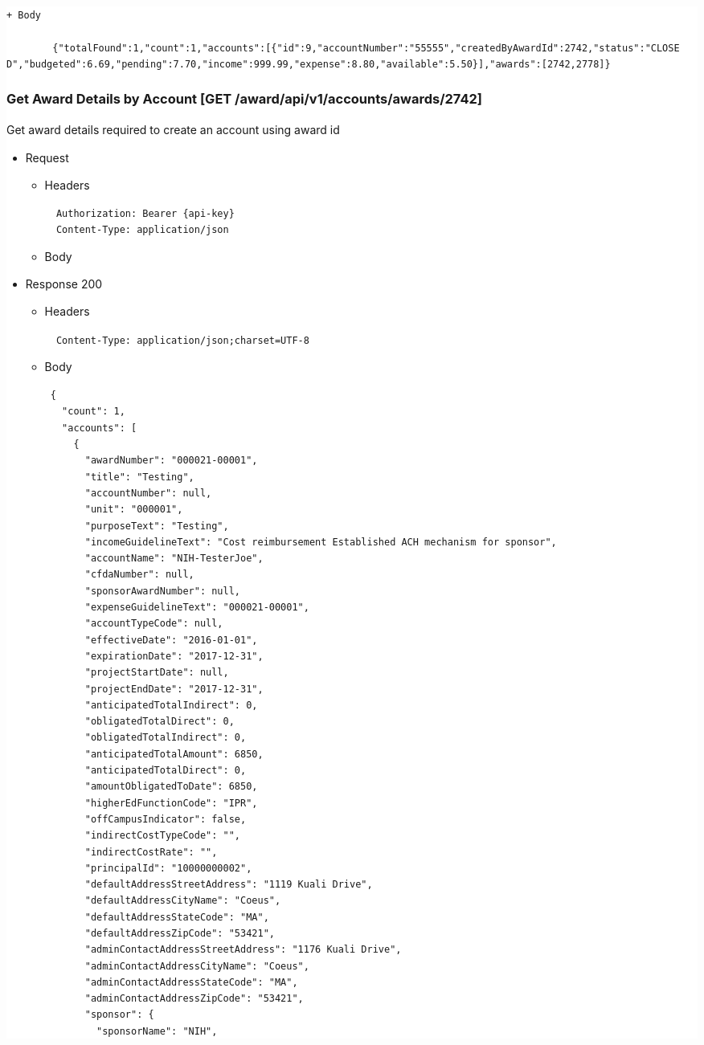 
    + Body

            {"totalFound":1,"count":1,"accounts":[{"id":9,"accountNumber":"55555","createdByAwardId":2742,"status":"CLOSED","budgeted":6.69,"pending":7.70,"income":999.99,"expense":8.80,"available":5.50}],"awards":[2742,2778]}

### Get Award Details by Account [GET /award/api/v1/accounts/awards/2742]

Get award details required to create an account using award id

+ Request
     + Headers

             Authorization: Bearer {api-key}
             Content-Type: application/json

     + Body



+ Response 200
     + Headers

             Content-Type: application/json;charset=UTF-8

     + Body

			{
			  "count": 1,
			  "accounts": [
			    {
			      "awardNumber": "000021-00001",
			      "title": "Testing",
			      "accountNumber": null,
			      "unit": "000001",
			      "purposeText": "Testing",
			      "incomeGuidelineText": "Cost reimbursement Established ACH mechanism for sponsor",
			      "accountName": "NIH-TesterJoe",
			      "cfdaNumber": null,
			      "sponsorAwardNumber": null,
			      "expenseGuidelineText": "000021-00001",
			      "accountTypeCode": null,			      
			      "effectiveDate": "2016-01-01",
			      "expirationDate": "2017-12-31",
			      "projectStartDate": null,
			      "projectEndDate": "2017-12-31",
			      "anticipatedTotalIndirect": 0,
			      "obligatedTotalDirect": 0,
			      "obligatedTotalIndirect": 0,
			      "anticipatedTotalAmount": 6850,
			      "anticipatedTotalDirect": 0,
			      "amountObligatedToDate": 6850,
			      "higherEdFunctionCode": "IPR",
			      "offCampusIndicator": false,
			      "indirectCostTypeCode": "",
			      "indirectCostRate": "",
			      "principalId": "10000000002",
			      "defaultAddressStreetAddress": "1119 Kuali Drive",
			      "defaultAddressCityName": "Coeus",
			      "defaultAddressStateCode": "MA",
			      "defaultAddressZipCode": "53421",
			      "adminContactAddressStreetAddress": "1176 Kuali Drive",
			      "adminContactAddressCityName": "Coeus",
			      "adminContactAddressStateCode": "MA",
			      "adminContactAddressZipCode": "53421",
			      "sponsor": {
			        "sponsorName": "NIH",